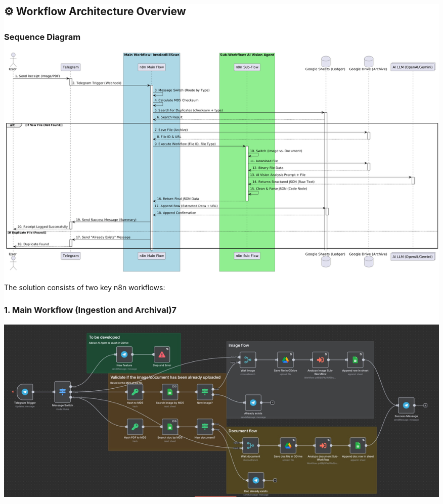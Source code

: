 
## ⚙️ Workflow Architecture Overview

### Sequence Diagram

![InvoiceBillScan Sequence Diagram](images/sequenceDiagram.invoiceBillScan.png)

The solution consists of two key n8n workflows:

### 1. Main Workflow (Ingestion and Archival)7

![InvoiceBillScan Workflow Diagram](images/invoiceBillScan.n8n.jpg)
